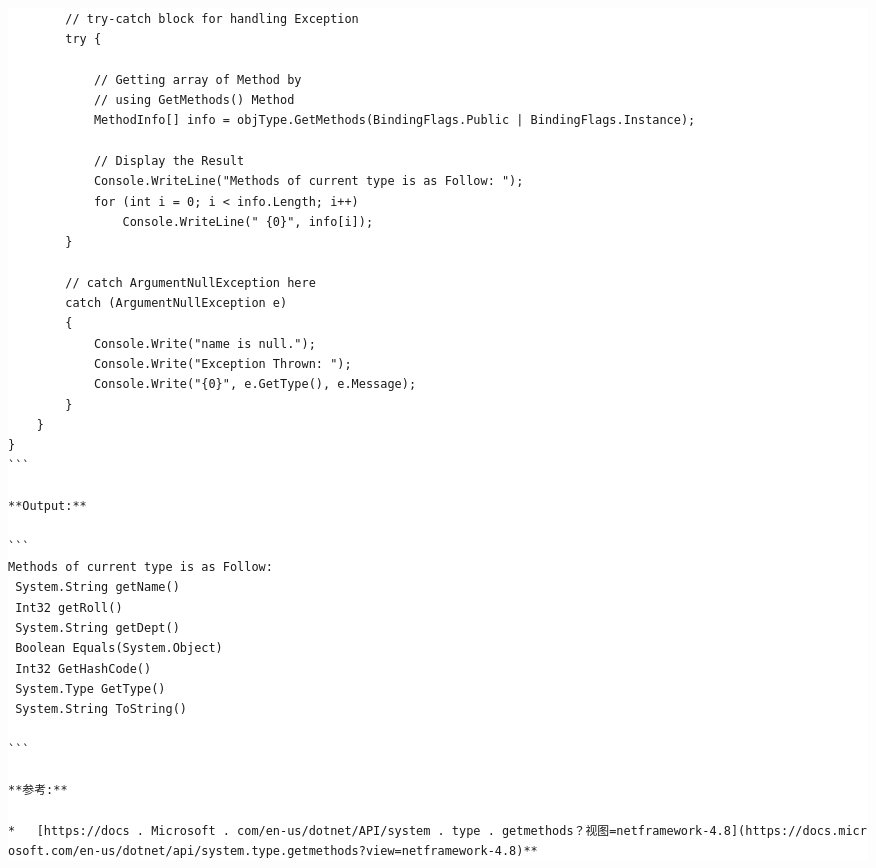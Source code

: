             // try-catch block for handling Exception
            try {

                // Getting array of Method by
                // using GetMethods() Method
                MethodInfo[] info = objType.GetMethods(BindingFlags.Public | BindingFlags.Instance);

                // Display the Result
                Console.WriteLine("Methods of current type is as Follow: ");
                for (int i = 0; i < info.Length; i++)
                    Console.WriteLine(" {0}", info[i]);
            }

            // catch ArgumentNullException here
            catch (ArgumentNullException e)
            {
                Console.Write("name is null.");
                Console.Write("Exception Thrown: ");
                Console.Write("{0}", e.GetType(), e.Message);
            }
        }
    }
    ```

    **Output:**

    ```
    Methods of current type is as Follow: 
     System.String getName()
     Int32 getRoll()
     System.String getDept()
     Boolean Equals(System.Object)
     Int32 GetHashCode()
     System.Type GetType()
     System.String ToString()

    ```

    **参考:**

    *   [https://docs . Microsoft . com/en-us/dotnet/API/system . type . getmethods？视图=netframework-4.8](https://docs.microsoft.com/en-us/dotnet/api/system.type.getmethods?view=netframework-4.8)**